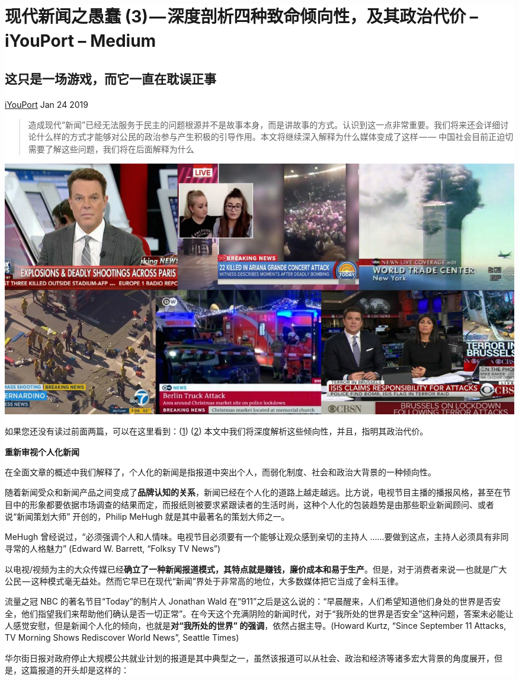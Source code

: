 # 现代新闻之愚蠢 (3) — 深度剖析四种致命倾向性，及其政治代价 – iYouPort – Medium

## 这只是一场游戏，而它一直在耽误正事

[iYouPort](https://medium.com/@iyouport) Jan 24 2019

> 造成现代“新闻”已经无法服务于民主的问题根源并不是故事本身，而是讲故事的方式。认识到这一点非常重要。我们将来还会详细讨论什么样的方式才能够对公民的政治参与产生积极的引导作用。本文将继续深入解释为什么媒体变成了这样 — — 中国社会目前正迫切需要了解这些问题，我们将在后面解释为什么

![图20190125-1现代新闻](图20190125-1现代新闻.jpeg)

如果您还没有读过前面两篇，可以在这里看到：([1](https://medium.com/@iyouport/media-1-10a6469a5463)) ([2](https://medium.com/@iyouport/media-2-bf607b4d487)) 本文中我们将深度解析这些倾向性，并且，指明其政治代价。

**重新审视个人化新闻**

在全面文章的概述中我们解释了，个人化的新闻是指报道中突出个人，而弱化制度、社会和政治大背景的一种倾向性。

随着新闻受众和新闻产品之间变成了**品牌认知的关系**，新闻已经在个人化的道路上越走越远。比方说，电视节目主播的播报风格，甚至在节目中的形象都要依据市场调查的结果而定，而报纸则被要求紧跟读者的生活时尚，这种个人化的包装趋势是由那些职业新闻顾问、或者说“新闻策划大师” 开创的，Philip MeHugh 就是其中最著名的策划大师之一。

MeHugh 曾经说过，“必须强调个人和人情味。电视节目必须要有一个能够让观众感到亲切的主持人 ……要做到这点，主持人必须具有非同寻常的人格魅力” (Edward W. Barrett, “Folksy TV News”)

以电视/视频为主的大众传媒已经**确立了一种新闻报道模式，其特点就是赚钱，廉价成本和易于生产**。但是，对于消费者来说 — 也就是广大公民 — 这种模式毫无益处。然而它早已在现代“新闻”界处于非常高的地位，大多数媒体把它当成了金科玉律。

流量之冠 NBC 的著名节目“Today”的制片人 Jonathan Wald 在“911”之后是这么说的：“早晨醒来，人们希望知道他们身处的世界是否安全，他们指望我们来帮助他们确认是否一切正常”。在今天这个充满阴险的新闻时代，对于“我所处的世界是否安全”这种问题，答案未必能让人感觉安慰，但是新闻个人化的倾向，也就是**对“我所处的世界” 的强调**，依然占据主导。(Howard Kurtz, “Since September 11 Attacks, TV Morning Shows Rediscover World News”, Seattle Times)

华尔街日报对政府停止大规模公共就业计划的报道是其中典型之一，虽然该报道可以从社会、政治和经济等诸多宏大背景的角度展开，但是，这篇报道的开头却是这样的：
